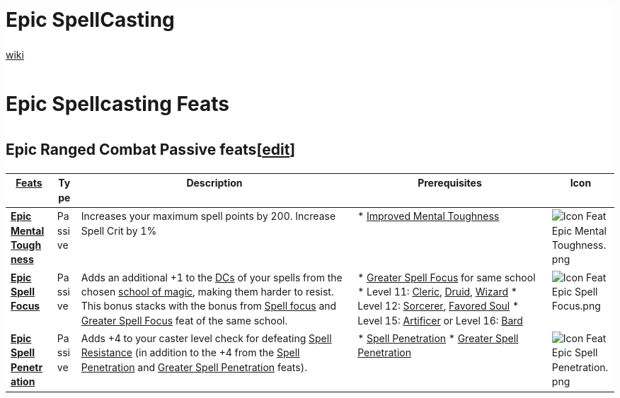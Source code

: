 # Epic SpellCasting

[wiki](http://ddowiki.com/page/Epic_Feats)

# Epic Spellcasting Feats

Epic Ranged Combat Passive feats[[edit](http://ddowiki.com/edit/Epic_Feats?section=5 "Edit section: Epic Ranged Combat Passive feats")]
---------------------------------------------------------------------------------------------------------------------------------------

| [ ][existingFeat] [Feats][result]                                                                                                             | Type    | Description                                                                                                                                                                                                                                                                                                                                                                                                                       | Prerequisites                                                                                                                                | Icon                                                                                                  |
|-------------------------------------------------------------------------------------------------------|------------------------------------------------------------------------------------------------------------------|---------|-----------------------------------------------------------------------------------------------------------------------------------------------------------------------------------------------------------------------------------------------------------------------------------------------------------------------------------------------------------------------------------------------------------------------------------|----------------------------------------------------------------------------------------------------------------------------------------------|
| **[Epic Mental Toughness](http://ddowiki.com/page/Epic_Mental_Toughness "Epic Mental Toughness")**                                                | Passive | Increases your maximum spell points by 200. Increase Spell Crit by 1%                                                                                                                                                                                                                                                                                                                                                                                         | *  [Improved Mental Toughness](http://ddowiki.com/page/Improved_Mental_Toughness "Improved Mental Toughness")                                                                                                                                                                                                                                                                                                                                                                                                                                            | ![Icon Feat Epic Mental Toughness.png](/images/Icon_Feat_Epic_Mental_Toughness.png)   |
| **[Epic Spell Focus](http://ddowiki.com/page/Epic_Spell_Focus "Epic Spell Focus")**                                                               | Passive | Adds an additional +1 to the [DCs](http://ddowiki.com/page/DC "DC") of your spells from the chosen [school of magic](http://ddowiki.com/page/School_of_magic "School of magic"), making them harder to resist. This bonus stacks with the bonus from [Spell focus](http://ddowiki.com/page/Spell_focus "Spell focus") and [Greater Spell Focus](http://ddowiki.com/page/Greater_Spell_Focus "Greater Spell Focus") feat of the same school.                   | *  [Greater Spell Focus](http://ddowiki.com/page/Greater_Spell_Focus "Greater Spell Focus") for same school *  Level 11: [Cleric](http://ddowiki.com/page/Cleric "Cleric"), [Druid](http://ddowiki.com/page/Druid "Druid"), [Wizard](http://ddowiki.com/page/Wizard "Wizard") *  Level 12: [Sorcerer](http://ddowiki.com/page/Sorcerer "Sorcerer"), [Favored Soul](http://ddowiki.com/page/Favored_Soul "Favored Soul") *  Level 15: [Artificer](http://ddowiki.com/page/Artificer "Artificer") or Level 16: [Bard](http://ddowiki.com/page/Bard "Bard") | ![Icon Feat Epic Spell Focus.png](/images/Icon_Feat_Epic_Spell_Focus.png)             |
| **[Epic Spell Penetration](http://ddowiki.com/page/Epic_Spell_Penetration "Epic Spell Penetration")**                                             | Passive | Adds +4 to your caster level check for defeating [Spell Resistance](http://ddowiki.com/page/Spell_Resistance "Spell Resistance") (in addition to the +4 from the [Spell Penetration](http://ddowiki.com/page/Spell_Penetration "Spell Penetration") and [Greater Spell Penetration](http://ddowiki.com/page/Greater_Spell_Penetration "Greater Spell Penetration") feats).                                                                                    | *  [Spell Penetration](http://ddowiki.com/page/Spell_Penetration "Spell Penetration") *  [Greater Spell Penetration](http://ddowiki.com/page/Greater_Spell_Penetration "Greater Spell Penetration")                                                                                                                                                                                                                                                                                                                                                      | ![Icon Feat Epic Spell Penetration.png](/images/Icon_Feat_Epic_Spell_Penetration.png) |

[existingFeat]: - "c:verify-rows=#feat:verify()"
[_matchStrategy_]: - "c:matchStrategy=KeyMatch"
[result]: - "?=#feat"